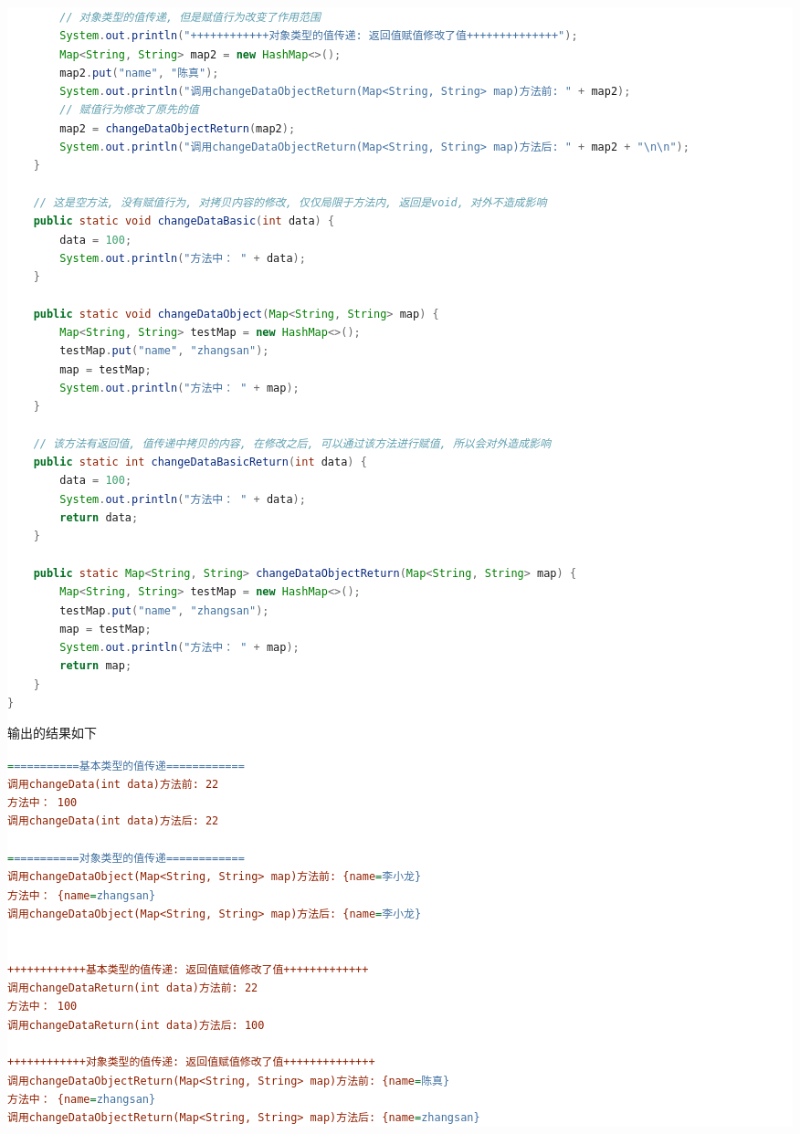 ```java
        // 对象类型的值传递, 但是赋值行为改变了作用范围
        System.out.println("++++++++++++对象类型的值传递: 返回值赋值修改了值++++++++++++++");
        Map<String, String> map2 = new HashMap<>();
        map2.put("name", "陈真");
        System.out.println("调用changeDataObjectReturn(Map<String, String> map)方法前: " + map2);
        // 赋值行为修改了原先的值
        map2 = changeDataObjectReturn(map2);
        System.out.println("调用changeDataObjectReturn(Map<String, String> map)方法后: " + map2 + "\n\n");
    }

    // 这是空方法, 没有赋值行为, 对拷贝内容的修改, 仅仅局限于方法内, 返回是void, 对外不造成影响
    public static void changeDataBasic(int data) {
        data = 100;
        System.out.println("方法中： " + data);
    }

    public static void changeDataObject(Map<String, String> map) {
        Map<String, String> testMap = new HashMap<>();
        testMap.put("name", "zhangsan");
        map = testMap;
        System.out.println("方法中： " + map);
    }

    // 该方法有返回值, 值传递中拷贝的内容, 在修改之后, 可以通过该方法进行赋值, 所以会对外造成影响
    public static int changeDataBasicReturn(int data) {
        data = 100;
        System.out.println("方法中： " + data);
        return data;
    }

    public static Map<String, String> changeDataObjectReturn(Map<String, String> map) {
        Map<String, String> testMap = new HashMap<>();
        testMap.put("name", "zhangsan");
        map = testMap;
        System.out.println("方法中： " + map);
        return map;
    }
}
```

输出的结果如下

```ini
===========基本类型的值传递============
调用changeData(int data)方法前: 22
方法中： 100
调用changeData(int data)方法后: 22

===========对象类型的值传递============
调用changeDataObject(Map<String, String> map)方法前: {name=李小龙}
方法中： {name=zhangsan}
调用changeDataObject(Map<String, String> map)方法后: {name=李小龙}


++++++++++++基本类型的值传递: 返回值赋值修改了值+++++++++++++
调用changeDataReturn(int data)方法前: 22
方法中： 100
调用changeDataReturn(int data)方法后: 100

++++++++++++对象类型的值传递: 返回值赋值修改了值++++++++++++++
调用changeDataObjectReturn(Map<String, String> map)方法前: {name=陈真}
方法中： {name=zhangsan}
调用changeDataObjectReturn(Map<String, String> map)方法后: {name=zhangsan}
```